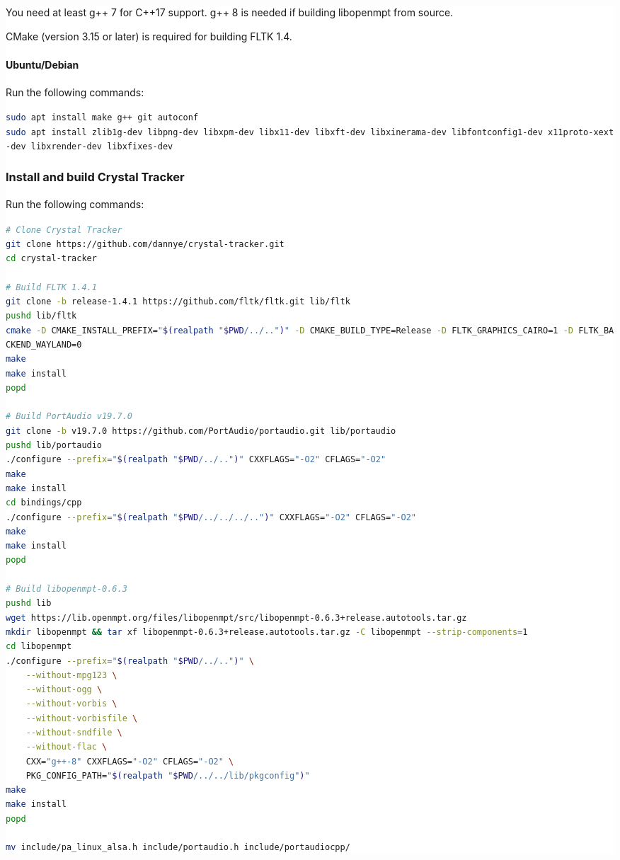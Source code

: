 You need at least g++ 7 for C++17 support.
g++ 8 is needed if building libopenmpt from source.

CMake (version 3.15 or later) is required for building FLTK 1.4.

#### Ubuntu/Debian

Run the following commands:

```bash
sudo apt install make g++ git autoconf
sudo apt install zlib1g-dev libpng-dev libxpm-dev libx11-dev libxft-dev libxinerama-dev libfontconfig1-dev x11proto-xext-dev libxrender-dev libxfixes-dev
```

### Install and build Crystal Tracker

Run the following commands:

```bash
# Clone Crystal Tracker
git clone https://github.com/dannye/crystal-tracker.git
cd crystal-tracker

# Build FLTK 1.4.1
git clone -b release-1.4.1 https://github.com/fltk/fltk.git lib/fltk
pushd lib/fltk
cmake -D CMAKE_INSTALL_PREFIX="$(realpath "$PWD/../..")" -D CMAKE_BUILD_TYPE=Release -D FLTK_GRAPHICS_CAIRO=1 -D FLTK_BACKEND_WAYLAND=0
make
make install
popd

# Build PortAudio v19.7.0
git clone -b v19.7.0 https://github.com/PortAudio/portaudio.git lib/portaudio
pushd lib/portaudio
./configure --prefix="$(realpath "$PWD/../..")" CXXFLAGS="-O2" CFLAGS="-O2"
make
make install
cd bindings/cpp
./configure --prefix="$(realpath "$PWD/../../../..")" CXXFLAGS="-O2" CFLAGS="-O2"
make
make install
popd

# Build libopenmpt-0.6.3
pushd lib
wget https://lib.openmpt.org/files/libopenmpt/src/libopenmpt-0.6.3+release.autotools.tar.gz
mkdir libopenmpt && tar xf libopenmpt-0.6.3+release.autotools.tar.gz -C libopenmpt --strip-components=1
cd libopenmpt
./configure --prefix="$(realpath "$PWD/../..")" \
	--without-mpg123 \
	--without-ogg \
	--without-vorbis \
	--without-vorbisfile \
	--without-sndfile \
	--without-flac \
	CXX="g++-8" CXXFLAGS="-O2" CFLAGS="-O2" \
	PKG_CONFIG_PATH="$(realpath "$PWD/../../lib/pkgconfig")"
make
make install
popd

mv include/pa_linux_alsa.h include/portaudio.h include/portaudiocpp/

```